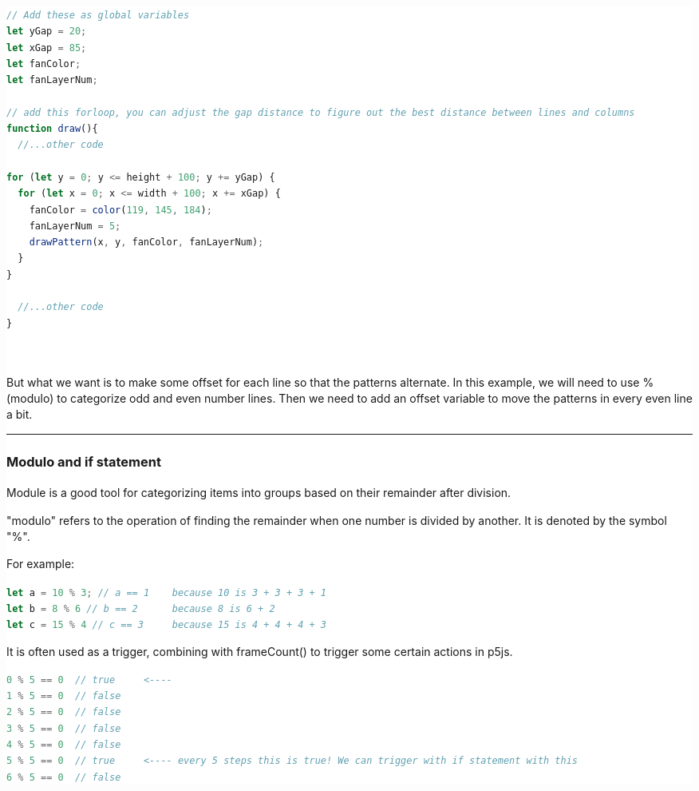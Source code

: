 ```javascript
// Add these as global variables
let yGap = 20;
let xGap = 85;
let fanColor;
let fanLayerNum;

// add this forloop, you can adjust the gap distance to figure out the best distance between lines and columns
function draw(){
  //...other code

for (let y = 0; y <= height + 100; y += yGap) {
  for (let x = 0; x <= width + 100; x += xGap) {
    fanColor = color(119, 145, 184);
    fanLayerNum = 5;
    drawPattern(x, y, fanColor, fanLayerNum);
  }
}

  //...other code
}

```



<br>
<br>
But what we want is to make some offset for each line so that the patterns alternate.
In this example, we will need to use %(modulo) to categorize odd and even number lines. Then we need to add an offset variable to move the patterns in every even line a bit.

---

### Modulo and if statement

Module is a good tool for categorizing items into groups based on their remainder after division.

"modulo" refers to the operation of finding the remainder when one number is divided by another. It is denoted by the symbol "%".

For example:

```javascript
let a = 10 % 3; // a == 1    because 10 is 3 + 3 + 3 + 1
let b = 8 % 6 // b == 2      because 8 is 6 + 2
let c = 15 % 4 // c == 3     because 15 is 4 + 4 + 4 + 3
```

It is often used as a trigger, combining with frameCount() to trigger some certain actions in p5js.

```javascript
0 % 5 == 0  // true     <----
1 % 5 == 0  // false
2 % 5 == 0  // false
3 % 5 == 0  // false
4 % 5 == 0  // false 
5 % 5 == 0  // true     <---- every 5 steps this is true! We can trigger with if statement with this  
6 % 5 == 0  // false
```
